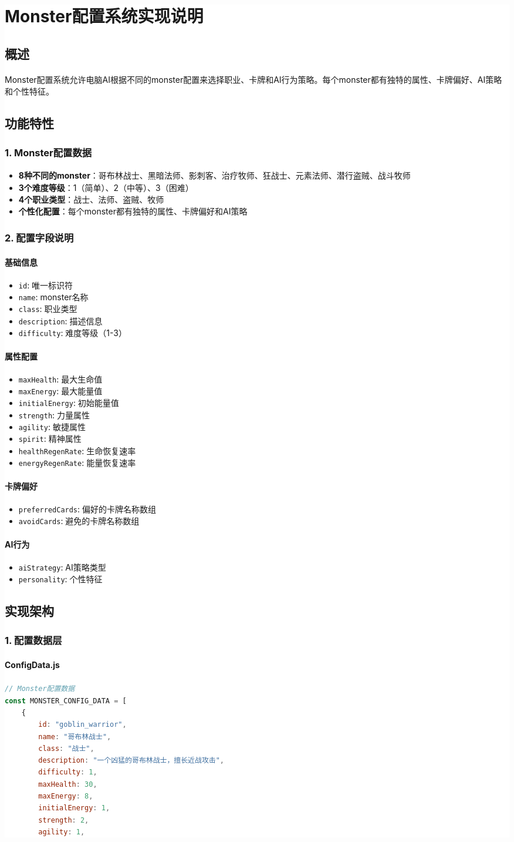 # Monster配置系统实现说明

## 概述

Monster配置系统允许电脑AI根据不同的monster配置来选择职业、卡牌和AI行为策略。每个monster都有独特的属性、卡牌偏好、AI策略和个性特征。

## 功能特性

### 1. Monster配置数据
- **8种不同的monster**：哥布林战士、黑暗法师、影刺客、治疗牧师、狂战士、元素法师、潜行盗贼、战斗牧师
- **3个难度等级**：1（简单）、2（中等）、3（困难）
- **4个职业类型**：战士、法师、盗贼、牧师
- **个性化配置**：每个monster都有独特的属性、卡牌偏好和AI策略

### 2. 配置字段说明

#### 基础信息
- `id`: 唯一标识符
- `name`: monster名称
- `class`: 职业类型
- `description`: 描述信息
- `difficulty`: 难度等级（1-3）

#### 属性配置
- `maxHealth`: 最大生命值
- `maxEnergy`: 最大能量值
- `initialEnergy`: 初始能量值
- `strength`: 力量属性
- `agility`: 敏捷属性
- `spirit`: 精神属性
- `healthRegenRate`: 生命恢复速率
- `energyRegenRate`: 能量恢复速率

#### 卡牌偏好
- `preferredCards`: 偏好的卡牌名称数组
- `avoidCards`: 避免的卡牌名称数组

#### AI行为
- `aiStrategy`: AI策略类型
- `personality`: 个性特征

## 实现架构

### 1. 配置数据层

#### ConfigData.js
```javascript
// Monster配置数据
const MONSTER_CONFIG_DATA = [
    {
        id: "goblin_warrior",
        name: "哥布林战士",
        class: "战士",
        description: "一个凶猛的哥布林战士，擅长近战攻击",
        difficulty: 1,
        maxHealth: 30,
        maxEnergy: 8,
        initialEnergy: 1,
        strength: 2,
        agility: 1,
```
